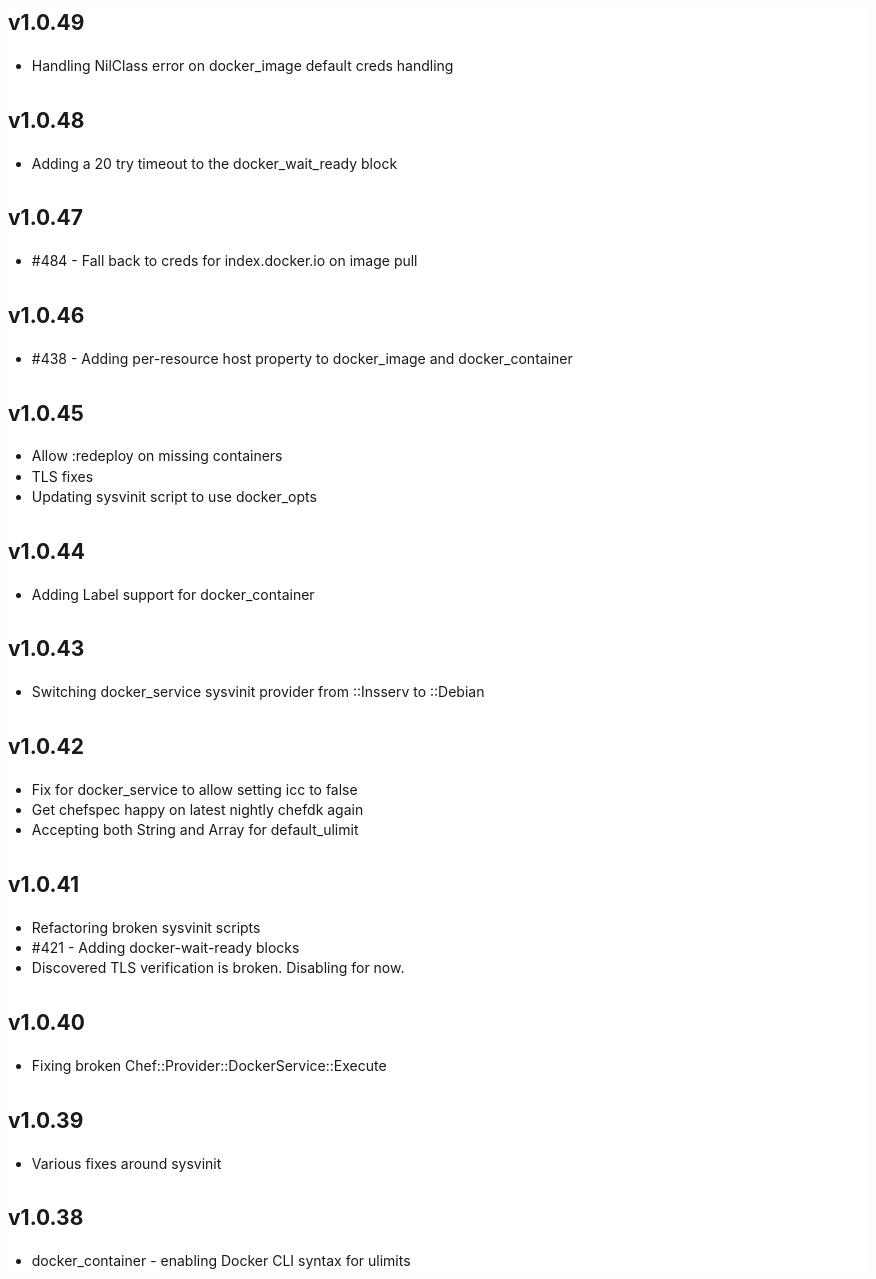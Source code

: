 v1.0.49
--------------------
- Handling NilClass error on docker_image default creds handling

v1.0.48
--------------------
- Adding a 20 try timeout to the docker_wait_ready block

v1.0.47
--------------------
- #484 - Fall back to creds for index.docker.io on image pull

v1.0.46
--------------------
- #438 - Adding per-resource host property to docker_image and
   docker_container

v1.0.45
--------------------
- Allow :redeploy on missing containers
- TLS fixes
- Updating sysvinit script to use docker_opts

v1.0.44
--------------------
- Adding Label support for docker_container

v1.0.43
--------------------
- Switching docker_service sysvinit provider from ::Insserv to ::Debian

v1.0.42
--------------------
- Fix for docker_service to allow setting icc to false
- Get chefspec happy on latest nightly chefdk again
- Accepting both String and Array for default_ulimit

v1.0.41
--------------------
- Refactoring broken sysvinit scripts
- #421 - Adding docker-wait-ready blocks
- Discovered TLS verification is broken. Disabling for now.

v1.0.40
--------------------
- Fixing broken Chef::Provider::DockerService::Execute

v1.0.39
--------------------
- Various fixes around sysvinit

v1.0.38
--------------------
- docker_container - enabling Docker CLI syntax for ulimits
